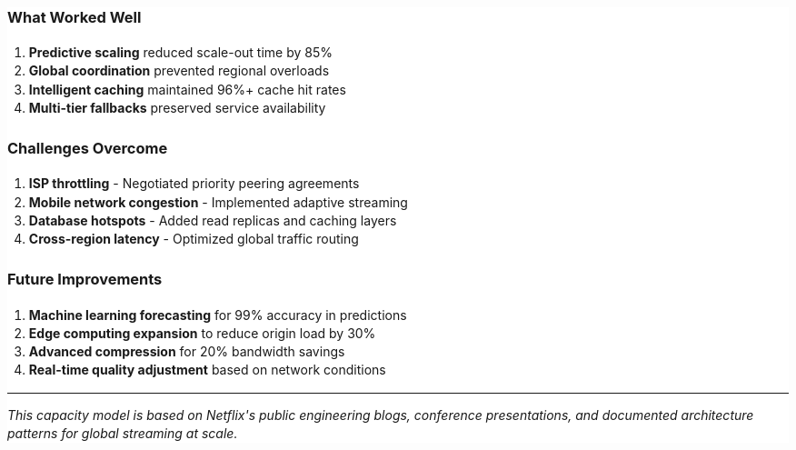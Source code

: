 ### What Worked Well
1. **Predictive scaling** reduced scale-out time by 85%
2. **Global coordination** prevented regional overloads
3. **Intelligent caching** maintained 96%+ cache hit rates
4. **Multi-tier fallbacks** preserved service availability

### Challenges Overcome
1. **ISP throttling** - Negotiated priority peering agreements
2. **Mobile network congestion** - Implemented adaptive streaming
3. **Database hotspots** - Added read replicas and caching layers
4. **Cross-region latency** - Optimized global traffic routing

### Future Improvements
1. **Machine learning forecasting** for 99% accuracy in predictions
2. **Edge computing expansion** to reduce origin load by 30%
3. **Advanced compression** for 20% bandwidth savings
4. **Real-time quality adjustment** based on network conditions

---

*This capacity model is based on Netflix's public engineering blogs, conference presentations, and documented architecture patterns for global streaming at scale.*